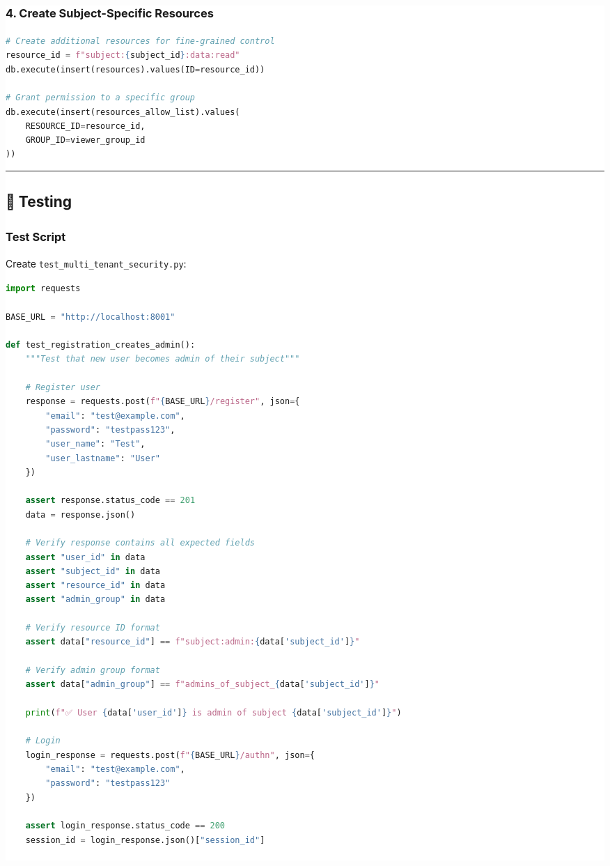 ### 4. Create Subject-Specific Resources

```python
# Create additional resources for fine-grained control
resource_id = f"subject:{subject_id}:data:read"
db.execute(insert(resources).values(ID=resource_id))

# Grant permission to a specific group
db.execute(insert(resources_allow_list).values(
    RESOURCE_ID=resource_id,
    GROUP_ID=viewer_group_id
))
```

---

## 🧪 Testing

### Test Script

Create `test_multi_tenant_security.py`:

```python
import requests

BASE_URL = "http://localhost:8001"

def test_registration_creates_admin():
    """Test that new user becomes admin of their subject"""
    
    # Register user
    response = requests.post(f"{BASE_URL}/register", json={
        "email": "test@example.com",
        "password": "testpass123",
        "user_name": "Test",
        "user_lastname": "User"
    })
    
    assert response.status_code == 201
    data = response.json()
    
    # Verify response contains all expected fields
    assert "user_id" in data
    assert "subject_id" in data
    assert "resource_id" in data
    assert "admin_group" in data
    
    # Verify resource ID format
    assert data["resource_id"] == f"subject:admin:{data['subject_id']}"
    
    # Verify admin group format
    assert data["admin_group"] == f"admins_of_subject_{data['subject_id']}"
    
    print(f"✅ User {data['user_id']} is admin of subject {data['subject_id']}")
    
    # Login
    login_response = requests.post(f"{BASE_URL}/authn", json={
        "email": "test@example.com",
        "password": "testpass123"
    })
    
    assert login_response.status_code == 200
    session_id = login_response.json()["session_id"]
    
```